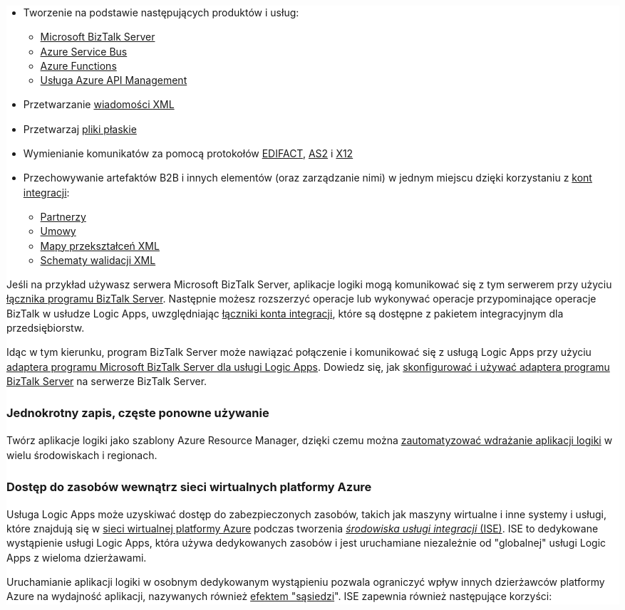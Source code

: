 * Tworzenie na podstawie następujących produktów i usług:

  * [Microsoft BizTalk Server](/biztalk/core/introducing-biztalk-server)
  * [Azure Service Bus](../service-bus-messaging/service-bus-messaging-overview.md)
  * [Azure Functions](../azure-functions/functions-overview.md)
  * [Usługa Azure API Management](../api-management/api-management-key-concepts.md)

* Przetwarzanie [wiadomości XML](../logic-apps/logic-apps-enterprise-integration-xml.md)

* Przetwarzaj [pliki płaskie](../logic-apps/logic-apps-enterprise-integration-flatfile.md)

* Wymienianie komunikatów za pomocą protokołów [EDIFACT](../logic-apps/logic-apps-enterprise-integration-edifact.md), [AS2](../logic-apps/logic-apps-enterprise-integration-as2.md) i [X12](../logic-apps/logic-apps-enterprise-integration-x12.md)

* Przechowywanie artefaktów B2B i innych elementów (oraz zarządzanie nimi) w jednym miejscu dzięki korzystaniu z [kont integracji](./logic-apps-enterprise-integration-create-integration-account.md):

  * [Partnerzy](../logic-apps/logic-apps-enterprise-integration-partners.md)
  * [Umowy](../logic-apps/logic-apps-enterprise-integration-agreements.md) 
  * [Mapy przekształceń XML](../logic-apps/logic-apps-enterprise-integration-maps.md)
  * [Schematy walidacji XML](../logic-apps/logic-apps-enterprise-integration-schemas.md)

Jeśli na przykład używasz serwera Microsoft BizTalk Server, aplikacje logiki mogą komunikować się z tym serwerem przy użyciu [łącznika programu BizTalk Server](../connectors/apis-list.md#on-premises-connectors). Następnie możesz rozszerzyć operacje lub wykonywać operacje przypominające operacje BizTalk w usłudze Logic Apps, uwzględniając [łączniki konta integracji](../connectors/apis-list.md#integration-account-connectors), które są dostępne z pakietem integracyjnym dla przedsiębiorstw.

Idąc w tym kierunku, program BizTalk Server może nawiązać połączenie i komunikować się z usługą Logic Apps przy użyciu [adaptera programu Microsoft BizTalk Server dla usługi Logic Apps](https://www.microsoft.com/download/details.aspx?id=54287). Dowiedz się, jak [skonfigurować i używać adaptera programu BizTalk Server](/biztalk/core/logic-app-adapter) na serwerze BizTalk Server.

### <a name="write-once-reuse-often"></a>Jednokrotny zapis, częste ponowne używanie

Twórz aplikacje logiki jako szablony Azure Resource Manager, dzięki czemu można [zautomatyzować wdrażanie aplikacji logiki](../logic-apps/logic-apps-azure-resource-manager-templates-overview.md) w wielu środowiskach i regionach.

### <a name="access-resources-inside-azure-virtual-networks"></a>Dostęp do zasobów wewnątrz sieci wirtualnych platformy Azure

Usługa Logic Apps może uzyskiwać dostęp do zabezpieczonych zasobów, takich jak maszyny wirtualne i inne systemy i usługi, które znajdują się w [sieci wirtualnej platformy Azure](../virtual-network/virtual-networks-overview.md) podczas tworzenia [ *środowiska usługi integracji* (ISE)](../logic-apps/connect-virtual-network-vnet-isolated-environment-overview.md). ISE to dedykowane wystąpienie usługi Logic Apps, która używa dedykowanych zasobów i jest uruchamiane niezależnie od "globalnej" usługi Logic Apps z wieloma dzierżawami.

Uruchamianie aplikacji logiki w osobnym dedykowanym wystąpieniu pozwala ograniczyć wpływ innych dzierżawców platformy Azure na wydajność aplikacji, nazywanych również [efektem "sąsiedzi](https://en.wikipedia.org/wiki/Cloud_computing_issues#Performance_interference_and_noisy_neighbors)". ISE zapewnia również następujące korzyści:
